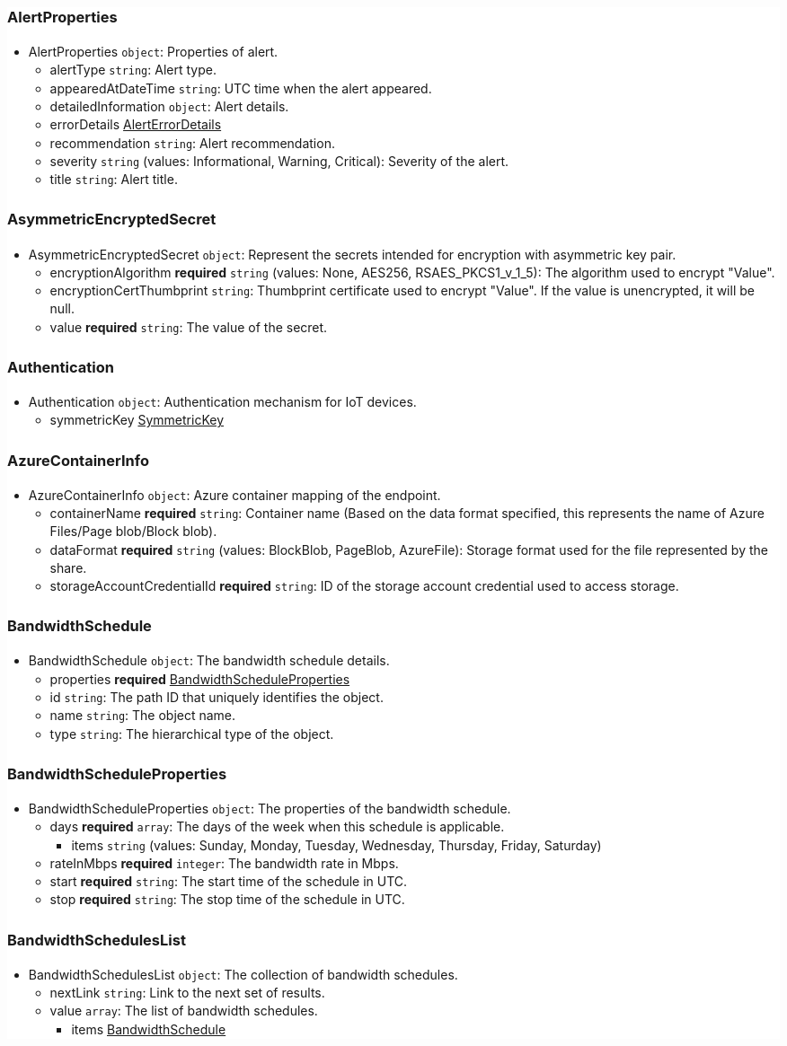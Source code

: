 ### AlertProperties
* AlertProperties `object`: Properties of alert.
  * alertType `string`: Alert type.
  * appearedAtDateTime `string`: UTC time when the alert appeared.
  * detailedInformation `object`: Alert details.
  * errorDetails [AlertErrorDetails](#alerterrordetails)
  * recommendation `string`: Alert recommendation.
  * severity `string` (values: Informational, Warning, Critical): Severity of the alert.
  * title `string`: Alert title.

### AsymmetricEncryptedSecret
* AsymmetricEncryptedSecret `object`: Represent the secrets intended for encryption with asymmetric key pair.
  * encryptionAlgorithm **required** `string` (values: None, AES256, RSAES_PKCS1_v_1_5): The algorithm used to encrypt "Value".
  * encryptionCertThumbprint `string`: Thumbprint certificate used to encrypt \"Value\". If the value is unencrypted, it will be null.
  * value **required** `string`: The value of the secret.

### Authentication
* Authentication `object`: Authentication mechanism for IoT devices.
  * symmetricKey [SymmetricKey](#symmetrickey)

### AzureContainerInfo
* AzureContainerInfo `object`: Azure container mapping of the endpoint.
  * containerName **required** `string`: Container name (Based on the data format specified, this represents the name of Azure Files/Page blob/Block blob).
  * dataFormat **required** `string` (values: BlockBlob, PageBlob, AzureFile): Storage format used for the file represented by the share.
  * storageAccountCredentialId **required** `string`: ID of the storage account credential used to access storage.

### BandwidthSchedule
* BandwidthSchedule `object`: The bandwidth schedule details.
  * properties **required** [BandwidthScheduleProperties](#bandwidthscheduleproperties)
  * id `string`: The path ID that uniquely identifies the object.
  * name `string`: The object name.
  * type `string`: The hierarchical type of the object.

### BandwidthScheduleProperties
* BandwidthScheduleProperties `object`: The properties of the bandwidth schedule.
  * days **required** `array`: The days of the week when this schedule is applicable.
    * items `string` (values: Sunday, Monday, Tuesday, Wednesday, Thursday, Friday, Saturday)
  * rateInMbps **required** `integer`: The bandwidth rate in Mbps.
  * start **required** `string`: The start time of the schedule in UTC.
  * stop **required** `string`: The stop time of the schedule in UTC.

### BandwidthSchedulesList
* BandwidthSchedulesList `object`: The collection of bandwidth schedules.
  * nextLink `string`: Link to the next set of results.
  * value `array`: The list of bandwidth schedules.
    * items [BandwidthSchedule](#bandwidthschedule)
